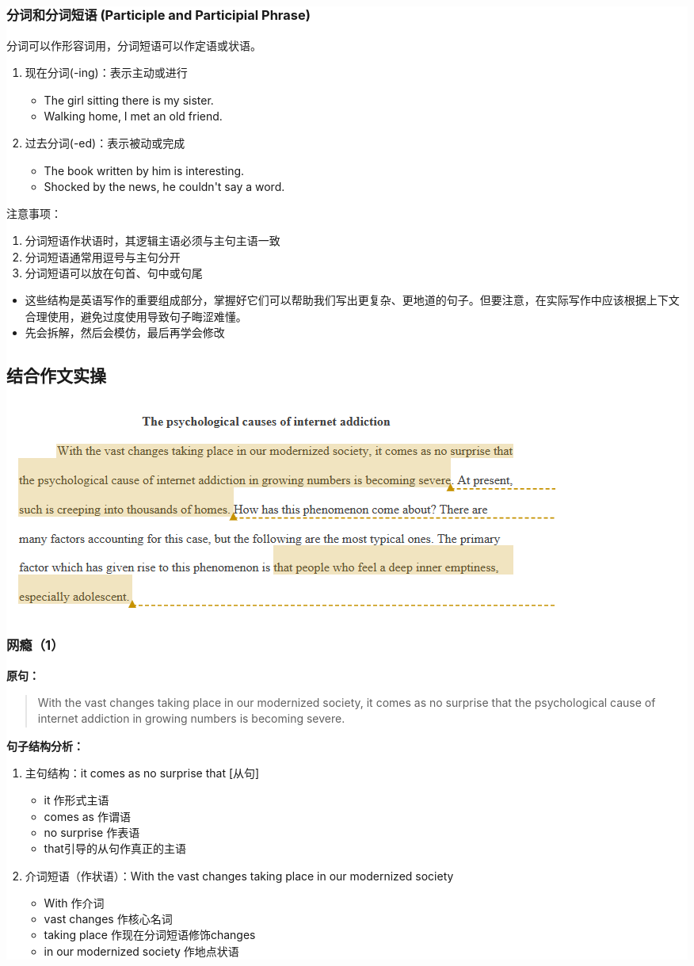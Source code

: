### 分词和分词短语 (Participle and Participial Phrase)
分词可以作形容词用，分词短语可以作定语或状语。

1. 现在分词(-ing)：表示主动或进行
   - The girl sitting there is my sister.
   - Walking home, I met an old friend.

2. 过去分词(-ed)：表示被动或完成
   - The book written by him is interesting.
   - Shocked by the news, he couldn't say a word.

注意事项：
1. 分词短语作状语时，其逻辑主语必须与主句主语一致
2. 分词短语通常用逗号与主句分开
3. 分词短语可以放在句首、句中或句尾

- 这些结构是英语写作的重要组成部分，掌握好它们可以帮助我们写出更复杂、更地道的句子。但要注意，在实际写作中应该根据上下文合理使用，避免过度使用导致句子晦涩难懂。
- 先会拆解，然后会模仿，最后再学会修改

## 结合作文实操

![paragraph1](image.png)

### 网瘾（1）
**原句：**
> With the vast changes taking place in our modernized society, it comes as no surprise that the psychological cause of internet addiction in growing numbers is becoming severe.

**句子结构分析：**
1. 主句结构：it comes as no surprise that [从句]
   - it 作形式主语
   - comes as 作谓语
   - no surprise 作表语
   - that引导的从句作真正的主语

2. 介词短语（作状语）：With the vast changes taking place in our modernized society
   - With 作介词
   - vast changes 作核心名词
   - taking place 作现在分词短语修饰changes
   - in our modernized society 作地点状语
